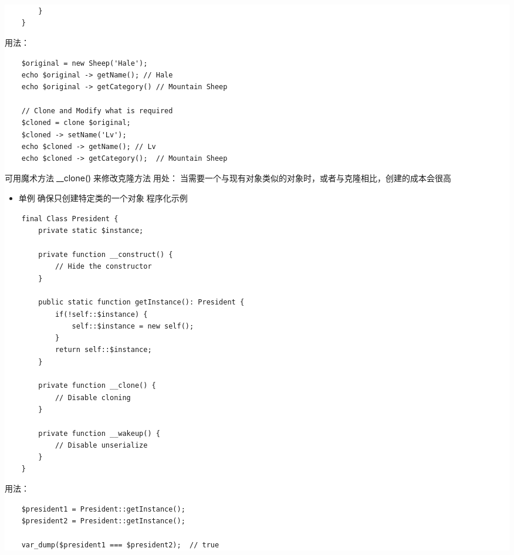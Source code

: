 ```
		}
	}
```
用法：
```
	$original = new Sheep('Hale');
	echo $original -> getName(); // Hale
	echo $original -> getCategory() // Mountain Sheep
	
	// Clone and Modify what is required
	$cloned = clone $original;
	$cloned -> setName('Lv');
	echo $cloned -> getName(); // Lv
	echo $cloned -> getCategory();	// Mountain Sheep
```
可用魔术方法 __clone() 来修改克隆方法
用处： 当需要一个与现有对象类似的对象时，或者与克隆相比，创建的成本会很高


- 单例
	确保只创建特定类的一个对象
	程序化示例
```
	final Class President {
		private static $instance;

		private function __construct() {
			// Hide the constructor
		}

		public static function getInstance(): President {
			if(!self::$instance) {
				self::$instance = new self();
			}
			return self::$instance;
		}

		private function __clone() {
			// Disable cloning
		}

		private function __wakeup() {
			// Disable unserialize
		}
	}
```
用法：
```
	$president1 = President::getInstance();
	$president2 = President::getInstance();

	var_dump($president1 === $president2);	// true
```
